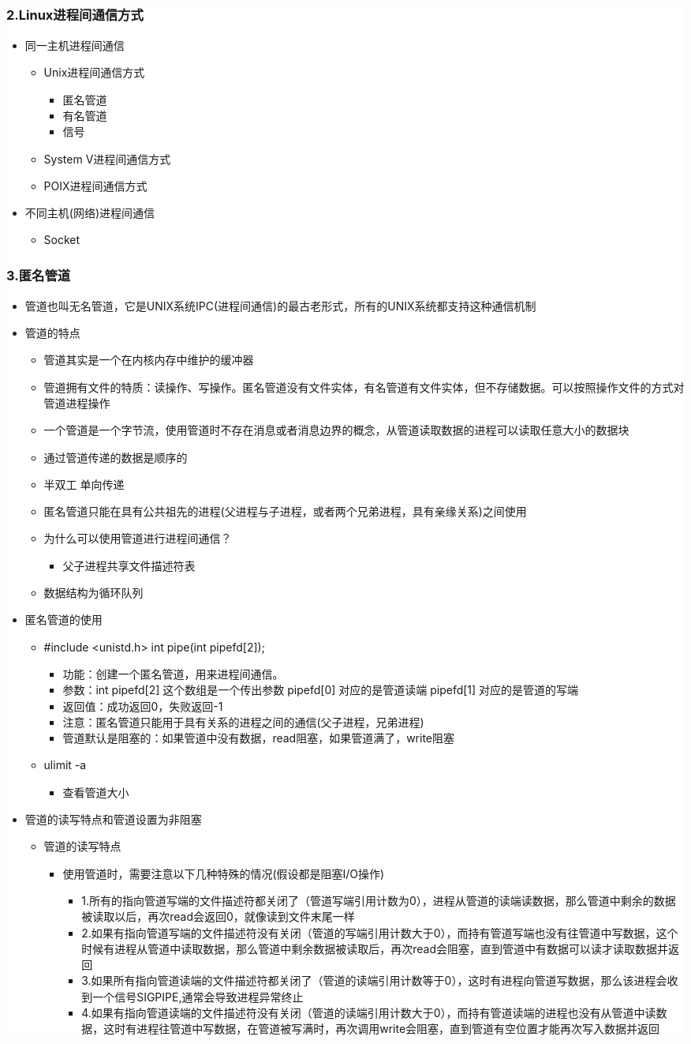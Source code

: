 ### 2.Linux进程间通信方式

- 同一主机进程间通信

	- Unix进程间通信方式

		- 匿名管道
		- 有名管道
		- 信号

	- System V进程间通信方式
	- POIX进程间通信方式

- 不同主机(网络)进程间通信

	- Socket

### 3.匿名管道

- 管道也叫无名管道，它是UNIX系统IPC(进程间通信)的最古老形式，所有的UNIX系统都支持这种通信机制
- 管道的特点

	- 管道其实是一个在内核内存中维护的缓冲器
	- 管道拥有文件的特质：读操作、写操作。匿名管道没有文件实体，有名管道有文件实体，但不存储数据。可以按照操作文件的方式对管道进程操作
	- 一个管道是一个字节流，使用管道时不存在消息或者消息边界的概念，从管道读取数据的进程可以读取任意大小的数据块
	- 通过管道传递的数据是顺序的
	- 半双工 单向传递
	- 匿名管道只能在具有公共祖先的进程(父进程与子进程，或者两个兄弟进程，具有亲缘关系)之间使用
	- 为什么可以使用管道进行进程间通信？

		- 父子进程共享文件描述符表

	- 数据结构为循环队列

- 匿名管道的使用

	- #include <unistd.h>
int pipe(int pipefd[2]);

		- 功能：创建一个匿名管道，用来进程间通信。
		- 参数：int pipefd[2] 这个数组是一个传出参数
          pipefd[0] 对应的是管道读端
          pipefd[1] 对应的是管道的写端
		- 返回值：成功返回0，失败返回-1
		- 注意：匿名管道只能用于具有关系的进程之间的通信(父子进程，兄弟进程)
		- 管道默认是阻塞的：如果管道中没有数据，read阻塞，如果管道满了，write阻塞

	- ulimit -a

		- 查看管道大小

- 管道的读写特点和管道设置为非阻塞

	- 管道的读写特点

		- 使用管道时，需要注意以下几种特殊的情况(假设都是阻塞I/O操作)

			- 1.所有的指向管道写端的文件描述符都关闭了（管道写端引用计数为0），进程从管道的读端读数据，那么管道中剩余的数据被读取以后，再次read会返回0，就像读到文件末尾一样
			- 2.如果有指向管道写端的文件描述符没有关闭（管道的写端引用计数大于0），而持有管道写端也没有往管道中写数据，这个时候有进程从管道中读取数据，那么管道中剩余数据被读取后，再次read会阻塞，直到管道中有数据可以读才读取数据并返回
			- 3.如果所有指向管道读端的文件描述符都关闭了（管道的读端引用计数等于0），这时有进程向管道写数据，那么该进程会收到一个信号SIGPIPE,通常会导致进程异常终止
			- 4.如果有指向管道读端的文件描述符没有关闭（管道的读端引用计数大于0），而持有管道读端的进程也没有从管道中读数据，这时有进程往管道中写数据，在管道被写满时，再次调用write会阻塞，直到管道有空位置才能再次写入数据并返回
